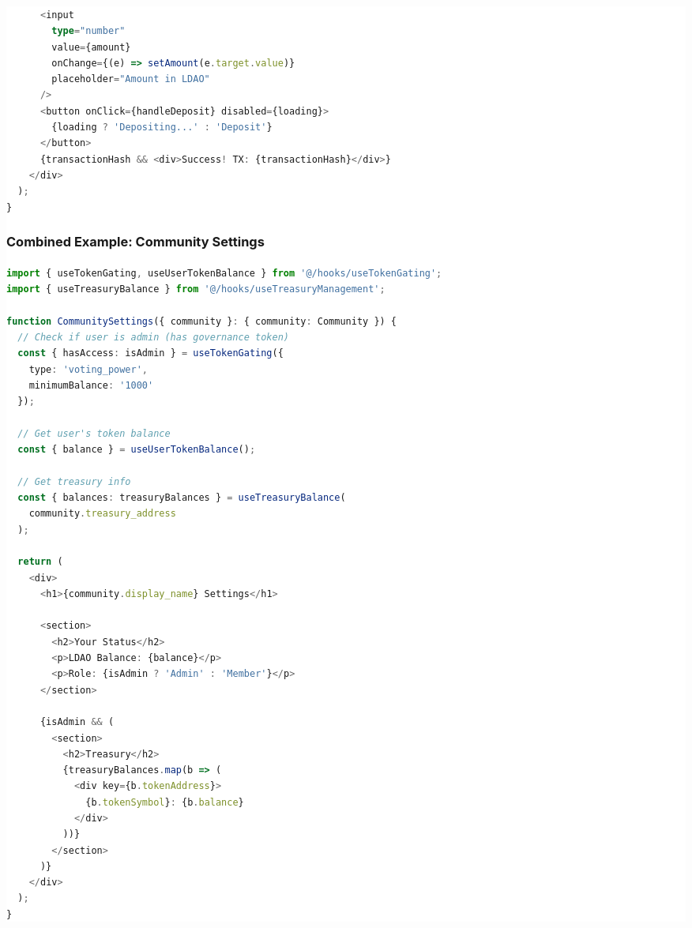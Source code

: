 ```typescript
      <input
        type="number"
        value={amount}
        onChange={(e) => setAmount(e.target.value)}
        placeholder="Amount in LDAO"
      />
      <button onClick={handleDeposit} disabled={loading}>
        {loading ? 'Depositing...' : 'Deposit'}
      </button>
      {transactionHash && <div>Success! TX: {transactionHash}</div>}
    </div>
  );
}
```

### Combined Example: Community Settings

```typescript
import { useTokenGating, useUserTokenBalance } from '@/hooks/useTokenGating';
import { useTreasuryBalance } from '@/hooks/useTreasuryManagement';

function CommunitySettings({ community }: { community: Community }) {
  // Check if user is admin (has governance token)
  const { hasAccess: isAdmin } = useTokenGating({
    type: 'voting_power',
    minimumBalance: '1000'
  });

  // Get user's token balance
  const { balance } = useUserTokenBalance();

  // Get treasury info
  const { balances: treasuryBalances } = useTreasuryBalance(
    community.treasury_address
  );

  return (
    <div>
      <h1>{community.display_name} Settings</h1>

      <section>
        <h2>Your Status</h2>
        <p>LDAO Balance: {balance}</p>
        <p>Role: {isAdmin ? 'Admin' : 'Member'}</p>
      </section>

      {isAdmin && (
        <section>
          <h2>Treasury</h2>
          {treasuryBalances.map(b => (
            <div key={b.tokenAddress}>
              {b.tokenSymbol}: {b.balance}
            </div>
          ))}
        </section>
      )}
    </div>
  );
}
```

